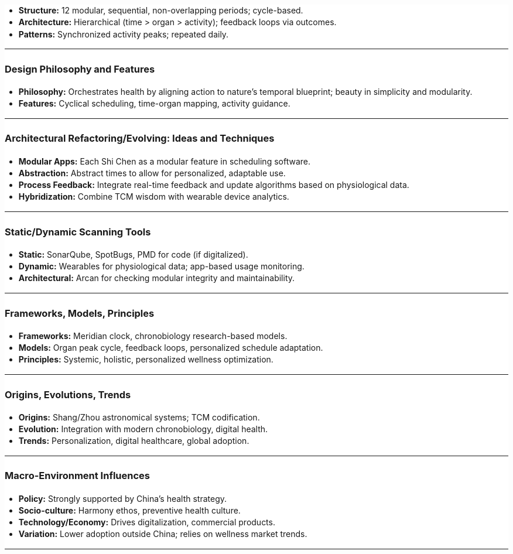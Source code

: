 - **Structure:** 12 modular, sequential, non-overlapping periods; cycle-based.
- **Architecture:** Hierarchical (time > organ > activity); feedback loops via outcomes.
- **Patterns:** Synchronized activity peaks; repeated daily.

---

### Design Philosophy and Features

- **Philosophy:** Orchestrates health by aligning action to nature’s temporal blueprint; beauty in simplicity and modularity.
- **Features:** Cyclical scheduling, time-organ mapping, activity guidance.

---

### Architectural Refactoring/Evolving: Ideas and Techniques

- **Modular Apps:** Each Shi Chen as a modular feature in scheduling software.
- **Abstraction:** Abstract times to allow for personalized, adaptable use.
- **Process Feedback:** Integrate real-time feedback and update algorithms based on physiological data.
- **Hybridization:** Combine TCM wisdom with wearable device analytics.

---

### Static/Dynamic Scanning Tools

- **Static:** SonarQube, SpotBugs, PMD for code (if digitalized).
- **Dynamic:** Wearables for physiological data; app-based usage monitoring.
- **Architectural:** Arcan for checking modular integrity and maintainability.

---

### Frameworks, Models, Principles

- **Frameworks:** Meridian clock, chronobiology research-based models.
- **Models:** Organ peak cycle, feedback loops, personalized schedule adaptation.
- **Principles:** Systemic, holistic, personalized wellness optimization.

---

### Origins, Evolutions, Trends

- **Origins:** Shang/Zhou astronomical systems; TCM codification.
- **Evolution:** Integration with modern chronobiology, digital health.
- **Trends:** Personalization, digital healthcare, global adoption.

---

### Macro-Environment Influences

- **Policy:** Strongly supported by China’s health strategy.
- **Socio-culture:** Harmony ethos, preventive health culture.
- **Technology/Economy:** Drives digitalization, commercial products.
- **Variation:** Lower adoption outside China; relies on wellness market trends.

---